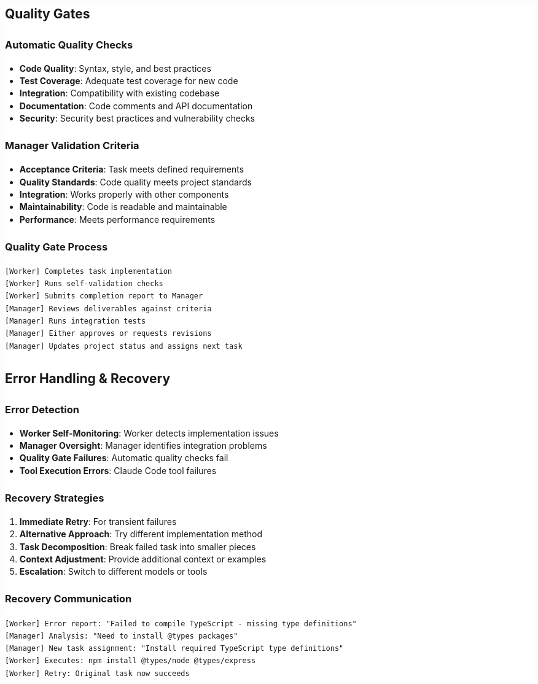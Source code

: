 ## Quality Gates

### Automatic Quality Checks
- **Code Quality**: Syntax, style, and best practices
- **Test Coverage**: Adequate test coverage for new code
- **Integration**: Compatibility with existing codebase
- **Documentation**: Code comments and API documentation
- **Security**: Security best practices and vulnerability checks

### Manager Validation Criteria
- **Acceptance Criteria**: Task meets defined requirements
- **Quality Standards**: Code quality meets project standards
- **Integration**: Works properly with other components
- **Maintainability**: Code is readable and maintainable
- **Performance**: Meets performance requirements

### Quality Gate Process
```
[Worker] Completes task implementation
[Worker] Runs self-validation checks
[Worker] Submits completion report to Manager
[Manager] Reviews deliverables against criteria
[Manager] Runs integration tests
[Manager] Either approves or requests revisions
[Manager] Updates project status and assigns next task
```

## Error Handling & Recovery

### Error Detection
- **Worker Self-Monitoring**: Worker detects implementation issues
- **Manager Oversight**: Manager identifies integration problems
- **Quality Gate Failures**: Automatic quality checks fail
- **Tool Execution Errors**: Claude Code tool failures

### Recovery Strategies
1. **Immediate Retry**: For transient failures
2. **Alternative Approach**: Try different implementation method
3. **Task Decomposition**: Break failed task into smaller pieces
4. **Context Adjustment**: Provide additional context or examples
5. **Escalation**: Switch to different models or tools

### Recovery Communication
```
[Worker] Error report: "Failed to compile TypeScript - missing type definitions"
[Manager] Analysis: "Need to install @types packages"
[Manager] New task assignment: "Install required TypeScript type definitions"
[Worker] Executes: npm install @types/node @types/express
[Worker] Retry: Original task now succeeds
```
